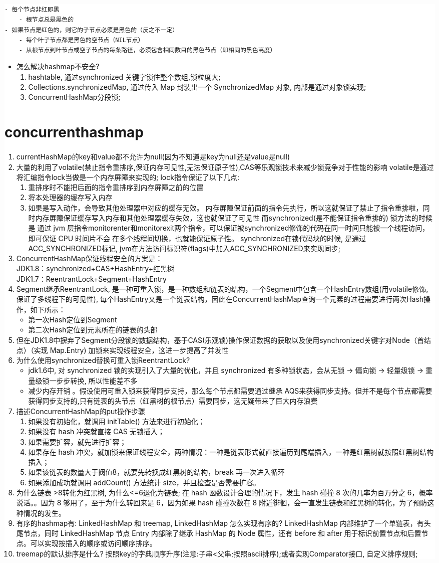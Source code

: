     - 每个节点非红即黑
        - 根节点总是黑色的
    - 如果节点是红色的，则它的子节点必须是黑色的（反之不一定）
        - 每个叶子节点都是黑色的空节点（NIL节点）
        - 从根节点到叶节点或空子节点的每条路径，必须包含相同数目的黑色节点（即相同的黑色高度）
- 怎么解决hashmap不安全?
    1. hashtable, 通过synchronized 关键字锁住整个数组,锁粒度大;
    2. Collections.synchronizedMap, 通过传入 Map 封装出一个 SynchronizedMap 对象, 内部是通过对象锁实现;
    3. ConcurrentHashMap分段锁;


# concurrenthashmap
1. currentHashMap的key和value都不允许为null(因为不知道是key为null还是value是null)
1. 大量的利用了volatile(禁止指令重排序,保证内存可见性,无法保证原子性),CAS等乐观锁技术来减少锁竞争对于性能的影响
   volatile是通过将汇编指令lock当做是一个内存屏障来实现的;
   lock指令保证了以下几点:
   1. 重排序时不能把后面的指令重排序到内存屏障之前的位置
   2. 将本处理器的缓存写入内存
   3. 如果是写入动作，会导致其他处理器中对应的缓存无效。
   内存屏障保证前面的指令先执行，所以这就保证了禁止了指令重排啦，同时内存屏障保证缓存写入内存和其他处理器缓存失效，这也就保证了可见性
   而synchronized(是不能保证指令重排的) 锁方法的时候是 通过 jvm 层指令monitorenter和monitorexit两个指令，可以保证被synchronized修饰的代码在同一时间只能被一个线程访问，
   即可保证 CPU 时间片不会 在多个线程间切换，也就能保证原子性。
   synchronized在锁代码块的时候, 是通过ACC_SYNCHRONIZED标记, jvm在方法访问标识符(flags)中加入ACC_SYNCHRONIZED来实现同步;
2. ConcurrentHashMap保证线程安全的方案是：  
   JDK1.8：synchronized+CAS+HashEntry+红黑树  
   JDK1.7：ReentrantLock+Segment+HashEntry
3. Segment继承ReentrantLock, 是一种可重入锁，是一种数组和链表的结构，一个Segment中包含一个HashEntry数组(用volatile修饰, 保证了多线程下的可见性), 每个HashEntry又是一个链表结构，因此在ConcurrentHashMap查询一个元素的过程需要进行两次Hash操作，如下所示：
    - 第一次Hash定位到Segment
    - 第二次Hash定位到元素所在的链表的头部
4. 但在JDK1.8中摒弃了Segment分段锁的数据结构，基于CAS(乐观锁)操作保证数据的获取以及使用synchronized关键字对Node（首结点）（实现 Map.Entry) 加锁来实现线程安全，这进一步提高了并发性
5. 为什么使用synchronized替换可重入锁ReentrantLock?
    - jdk1.6中, 对 synchronized 锁的实现引入了大量的优化，并且 synchronized 有多种锁状态，会从无锁 -> 偏向锁 -> 轻量级锁 -> 重量级锁一步步转换, 所以性能差不多
    - 减少内存开销 。假设使用可重入锁来获得同步支持，那么每个节点都需要通过继承 AQS来获得同步支持。但并不是每个节点都需要获得同步支持的,只有链表的头节点（红黑树的根节点）需要同步，这无疑带来了巨大内存浪费
5. 描述ConcurrentHashMap的put操作步骤
    1. 如果没有初始化，就调用 initTable() 方法来进行初始化；
    2. 如果没有 hash 冲突就直接 CAS 无锁插入；
    3. 如果需要扩容，就先进行扩容；
    4. 如果存在 hash 冲突，就加锁来保证线程安全，两种情况：一种是链表形式就直接遍历到尾端插入，一种是红黑树就按照红黑树结构插入；
    5. 如果该链表的数量大于阀值8，就要先转换成红黑树的结构，break 再一次进入循环
    6. 如果添加成功就调用 addCount() 方法统计 size，并且检查是否需要扩容。
7. 为什么链表 >8转化为红黑树, 为什么<=6退化为链表;
   在 hash 函数设计合理的情况下，发生 hash 碰撞 8 次的几率为百万分之 6，概率说话。。因为 8 够用了，至于为什么转回来是 6，因为如果 hash 碰撞次数在 8 附近徘徊，会一直发生链表和红黑树的转化，为了预防这种情况的发生。
8. 有序的hashmap有: LinkedHashMap 和 treemap, LinkedHashMap 怎么实现有序的?
   LinkedHashMap 内部维护了一个单链表，有头尾节点，同时 LinkedHashMap 节点 Entry 内部除了继承 HashMap 的 Node 属性，还有 before 和 after 用于标识前置节点和后置节点。可以实现按插入的顺序或访问顺序排序。
9. treemap的默认排序是什么?
   按照key的字典顺序升序(注意:子串<父串;按照ascii排序);或者实现Comparator接口, 自定义排序规则;
